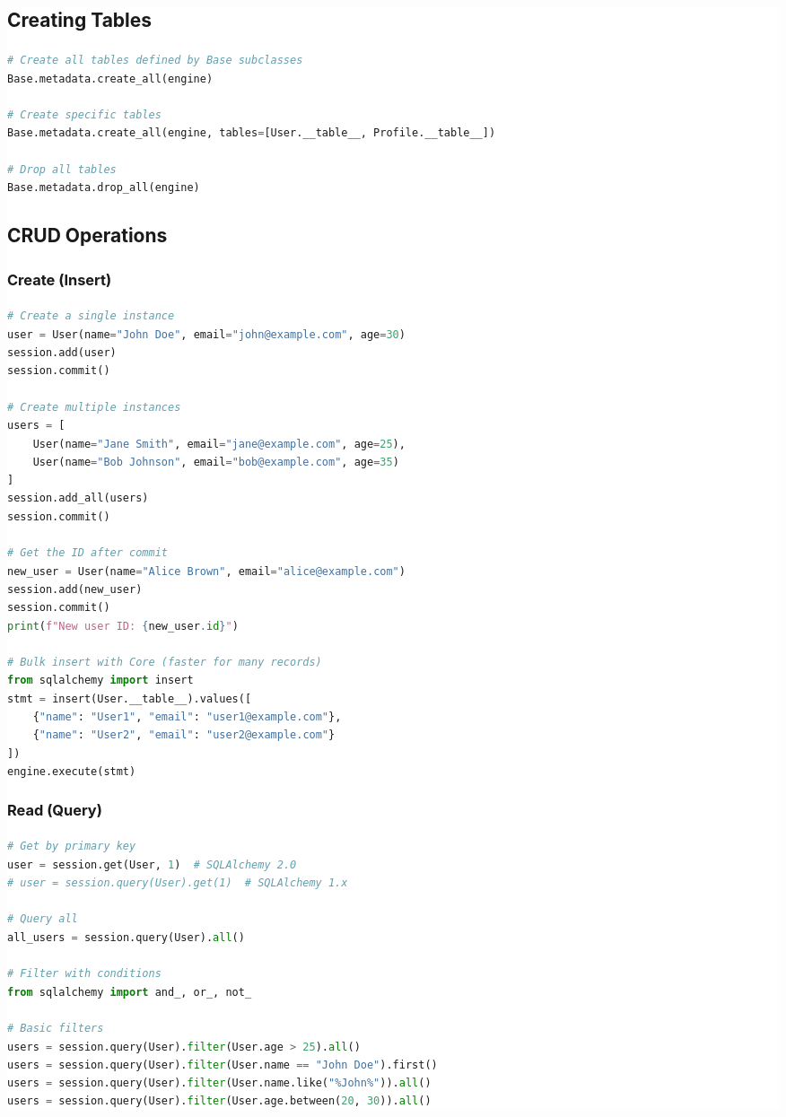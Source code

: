 ## Creating Tables

```python
# Create all tables defined by Base subclasses
Base.metadata.create_all(engine)

# Create specific tables
Base.metadata.create_all(engine, tables=[User.__table__, Profile.__table__])

# Drop all tables
Base.metadata.drop_all(engine)
```

## CRUD Operations

### Create (Insert)

```python
# Create a single instance
user = User(name="John Doe", email="john@example.com", age=30)
session.add(user)
session.commit()

# Create multiple instances
users = [
    User(name="Jane Smith", email="jane@example.com", age=25),
    User(name="Bob Johnson", email="bob@example.com", age=35)
]
session.add_all(users)
session.commit()

# Get the ID after commit
new_user = User(name="Alice Brown", email="alice@example.com")
session.add(new_user)
session.commit()
print(f"New user ID: {new_user.id}")

# Bulk insert with Core (faster for many records)
from sqlalchemy import insert
stmt = insert(User.__table__).values([
    {"name": "User1", "email": "user1@example.com"},
    {"name": "User2", "email": "user2@example.com"}
])
engine.execute(stmt)
```

### Read (Query)

```python
# Get by primary key
user = session.get(User, 1)  # SQLAlchemy 2.0
# user = session.query(User).get(1)  # SQLAlchemy 1.x

# Query all
all_users = session.query(User).all()

# Filter with conditions
from sqlalchemy import and_, or_, not_

# Basic filters
users = session.query(User).filter(User.age > 25).all()
users = session.query(User).filter(User.name == "John Doe").first()
users = session.query(User).filter(User.name.like("%John%")).all()
users = session.query(User).filter(User.age.between(20, 30)).all()
```